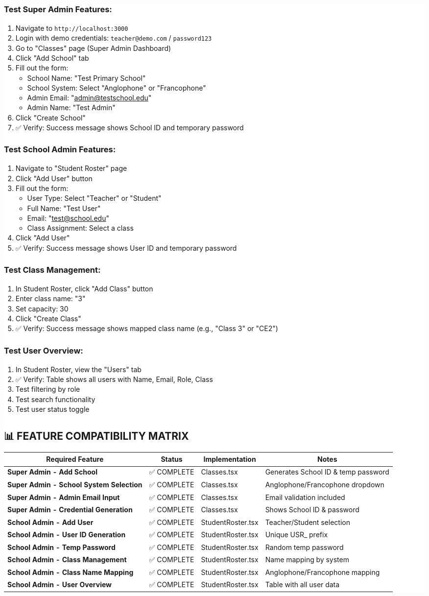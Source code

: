### **Test Super Admin Features:**
1. Navigate to `http://localhost:3000`
2. Login with demo credentials: `teacher@demo.com` / `password123`
3. Go to "Classes" page (Super Admin Dashboard)
4. Click "Add School" tab
5. Fill out the form:
   - School Name: "Test Primary School"
   - School System: Select "Anglophone" or "Francophone"
   - Admin Email: "admin@testschool.edu"
   - Admin Name: "Test Admin"
6. Click "Create School"
7. ✅ Verify: Success message shows School ID and temporary password

### **Test School Admin Features:**
1. Navigate to "Student Roster" page
2. Click "Add User" button
3. Fill out the form:
   - User Type: Select "Teacher" or "Student"
   - Full Name: "Test User"
   - Email: "test@school.edu"
   - Class Assignment: Select a class
4. Click "Add User"
5. ✅ Verify: Success message shows User ID and temporary password

### **Test Class Management:**
1. In Student Roster, click "Add Class" button
2. Enter class name: "3"
3. Set capacity: 30
4. Click "Create Class"
5. ✅ Verify: Success message shows mapped class name (e.g., "Class 3" or "CE2")

### **Test User Overview:**
1. In Student Roster, view the "Users" tab
2. ✅ Verify: Table shows all users with Name, Email, Role, Class
3. Test filtering by role
4. Test search functionality
5. Test user status toggle

## 📊 **FEATURE COMPATIBILITY MATRIX**

| Required Feature | Status | Implementation | Notes |
|------------------|--------|----------------|-------|
| **Super Admin - Add School** | ✅ COMPLETE | Classes.tsx | Generates School ID & temp password |
| **Super Admin - School System Selection** | ✅ COMPLETE | Classes.tsx | Anglophone/Francophone dropdown |
| **Super Admin - Admin Email Input** | ✅ COMPLETE | Classes.tsx | Email validation included |
| **Super Admin - Credential Generation** | ✅ COMPLETE | Classes.tsx | Shows School ID & password |
| **School Admin - Add User** | ✅ COMPLETE | StudentRoster.tsx | Teacher/Student selection |
| **School Admin - User ID Generation** | ✅ COMPLETE | StudentRoster.tsx | Unique USR_ prefix |
| **School Admin - Temp Password** | ✅ COMPLETE | StudentRoster.tsx | Random temp password |
| **School Admin - Class Management** | ✅ COMPLETE | StudentRoster.tsx | Name mapping by system |
| **School Admin - Class Name Mapping** | ✅ COMPLETE | StudentRoster.tsx | Anglophone/Francophone mapping |
| **School Admin - User Overview** | ✅ COMPLETE | StudentRoster.tsx | Table with all user data |
